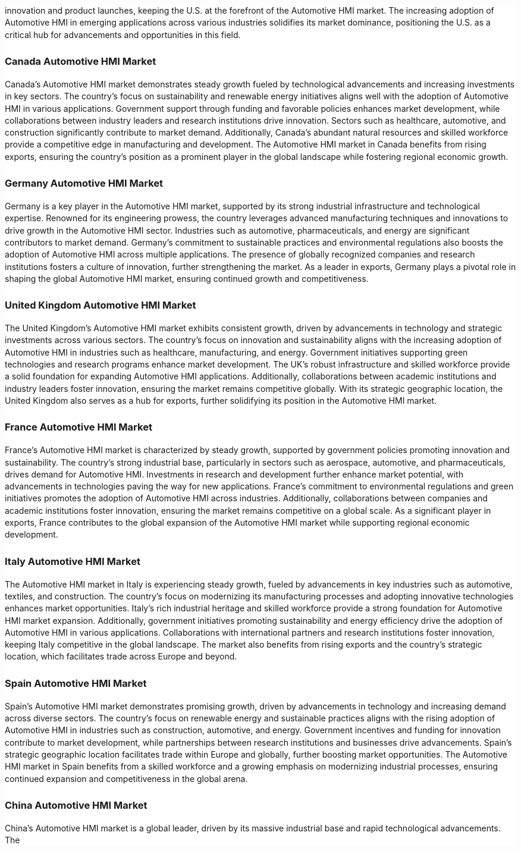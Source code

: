 innovation and product launches, keeping the U.S. at the forefront of the Automotive HMI market. The increasing adoption of Automotive HMI in emerging applications across various industries solidifies its market dominance, positioning the U.S. as a critical hub for advancements and opportunities in this field.</p><h3>Canada Automotive HMI Market</h3><p>Canada&rsquo;s Automotive HMI market demonstrates steady growth fueled by technological advancements and increasing investments in key sectors. The country&rsquo;s focus on sustainability and renewable energy initiatives aligns well with the adoption of Automotive HMI in various applications. Government support through funding and favorable policies enhances market development, while collaborations between industry leaders and research institutions drive innovation. Sectors such as healthcare, automotive, and construction significantly contribute to market demand. Additionally, Canada&rsquo;s abundant natural resources and skilled workforce provide a competitive edge in manufacturing and development. The Automotive HMI market in Canada benefits from rising exports, ensuring the country&rsquo;s position as a prominent player in the global landscape while fostering regional economic growth.</p><h3>Germany Automotive HMI Market</h3><p>Germany is a key player in the Automotive HMI market, supported by its strong industrial infrastructure and technological expertise. Renowned for its engineering prowess, the country leverages advanced manufacturing techniques and innovations to drive growth in the Automotive HMI sector. Industries such as automotive, pharmaceuticals, and energy are significant contributors to market demand. Germany&rsquo;s commitment to sustainable practices and environmental regulations also boosts the adoption of Automotive HMI across multiple applications. The presence of globally recognized companies and research institutions fosters a culture of innovation, further strengthening the market. As a leader in exports, Germany plays a pivotal role in shaping the global Automotive HMI market, ensuring continued growth and competitiveness.</p><h3>United Kingdom Automotive HMI Market</h3><p>The United Kingdom&rsquo;s Automotive HMI market exhibits consistent growth, driven by advancements in technology and strategic investments across various sectors. The country&rsquo;s focus on innovation and sustainability aligns with the increasing adoption of Automotive HMI in industries such as healthcare, manufacturing, and energy. Government initiatives supporting green technologies and research programs enhance market development. The UK&rsquo;s robust infrastructure and skilled workforce provide a solid foundation for expanding Automotive HMI applications. Additionally, collaborations between academic institutions and industry leaders foster innovation, ensuring the market remains competitive globally. With its strategic geographic location, the United Kingdom also serves as a hub for exports, further solidifying its position in the Automotive HMI market.</p><h3>France Automotive HMI Market</h3><p>France&rsquo;s Automotive HMI market is characterized by steady growth, supported by government policies promoting innovation and sustainability. The country&rsquo;s strong industrial base, particularly in sectors such as aerospace, automotive, and pharmaceuticals, drives demand for Automotive HMI. Investments in research and development further enhance market potential, with advancements in technologies paving the way for new applications. France&rsquo;s commitment to environmental regulations and green initiatives promotes the adoption of Automotive HMI across industries. Additionally, collaborations between companies and academic institutions foster innovation, ensuring the market remains competitive on a global scale. As a significant player in exports, France contributes to the global expansion of the Automotive HMI market while supporting regional economic development.</p><h3>Italy Automotive HMI Market</h3><p>The Automotive HMI market in Italy is experiencing steady growth, fueled by advancements in key industries such as automotive, textiles, and construction. The country&rsquo;s focus on modernizing its manufacturing processes and adopting innovative technologies enhances market opportunities. Italy&rsquo;s rich industrial heritage and skilled workforce provide a strong foundation for Automotive HMI market expansion. Additionally, government initiatives promoting sustainability and energy efficiency drive the adoption of Automotive HMI in various applications. Collaborations with international partners and research institutions foster innovation, keeping Italy competitive in the global landscape. The market also benefits from rising exports and the country&rsquo;s strategic location, which facilitates trade across Europe and beyond.</p><h3>Spain Automotive HMI Market</h3><p>Spain&rsquo;s Automotive HMI market demonstrates promising growth, driven by advancements in technology and increasing demand across diverse sectors. The country&rsquo;s focus on renewable energy and sustainable practices aligns with the rising adoption of Automotive HMI in industries such as construction, automotive, and energy. Government incentives and funding for innovation contribute to market development, while partnerships between research institutions and businesses drive advancements. Spain&rsquo;s strategic geographic location facilitates trade within Europe and globally, further boosting market opportunities. The Automotive HMI market in Spain benefits from a skilled workforce and a growing emphasis on modernizing industrial processes, ensuring continued expansion and competitiveness in the global arena.</p><h3>China Automotive HMI Market</h3><p>China&rsquo;s Automotive HMI market is a global leader, driven by its massive industrial base and rapid technological advancements. The